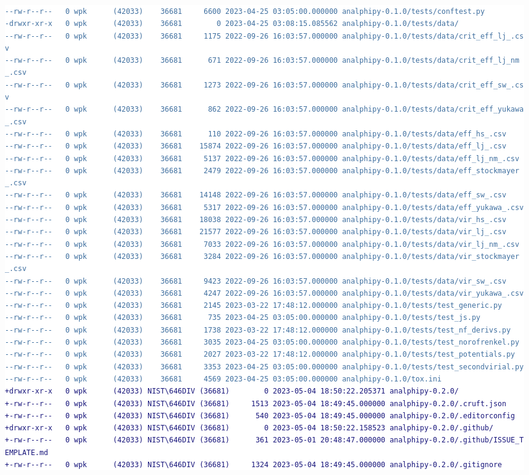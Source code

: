 ```diff
--rw-r--r--   0 wpk      (42033)    36681     6600 2023-04-25 03:05:00.000000 analphipy-0.1.0/tests/conftest.py
-drwxr-xr-x   0 wpk      (42033)    36681        0 2023-04-25 03:08:15.085562 analphipy-0.1.0/tests/data/
--rw-r--r--   0 wpk      (42033)    36681     1175 2022-09-26 16:03:57.000000 analphipy-0.1.0/tests/data/crit_eff_lj_.csv
--rw-r--r--   0 wpk      (42033)    36681      671 2022-09-26 16:03:57.000000 analphipy-0.1.0/tests/data/crit_eff_lj_nm_.csv
--rw-r--r--   0 wpk      (42033)    36681     1273 2022-09-26 16:03:57.000000 analphipy-0.1.0/tests/data/crit_eff_sw_.csv
--rw-r--r--   0 wpk      (42033)    36681      862 2022-09-26 16:03:57.000000 analphipy-0.1.0/tests/data/crit_eff_yukawa_.csv
--rw-r--r--   0 wpk      (42033)    36681      110 2022-09-26 16:03:57.000000 analphipy-0.1.0/tests/data/eff_hs_.csv
--rw-r--r--   0 wpk      (42033)    36681    15874 2022-09-26 16:03:57.000000 analphipy-0.1.0/tests/data/eff_lj_.csv
--rw-r--r--   0 wpk      (42033)    36681     5137 2022-09-26 16:03:57.000000 analphipy-0.1.0/tests/data/eff_lj_nm_.csv
--rw-r--r--   0 wpk      (42033)    36681     2479 2022-09-26 16:03:57.000000 analphipy-0.1.0/tests/data/eff_stockmayer_.csv
--rw-r--r--   0 wpk      (42033)    36681    14148 2022-09-26 16:03:57.000000 analphipy-0.1.0/tests/data/eff_sw_.csv
--rw-r--r--   0 wpk      (42033)    36681     5317 2022-09-26 16:03:57.000000 analphipy-0.1.0/tests/data/eff_yukawa_.csv
--rw-r--r--   0 wpk      (42033)    36681    18038 2022-09-26 16:03:57.000000 analphipy-0.1.0/tests/data/vir_hs_.csv
--rw-r--r--   0 wpk      (42033)    36681    21577 2022-09-26 16:03:57.000000 analphipy-0.1.0/tests/data/vir_lj_.csv
--rw-r--r--   0 wpk      (42033)    36681     7033 2022-09-26 16:03:57.000000 analphipy-0.1.0/tests/data/vir_lj_nm_.csv
--rw-r--r--   0 wpk      (42033)    36681     3284 2022-09-26 16:03:57.000000 analphipy-0.1.0/tests/data/vir_stockmayer_.csv
--rw-r--r--   0 wpk      (42033)    36681     9423 2022-09-26 16:03:57.000000 analphipy-0.1.0/tests/data/vir_sw_.csv
--rw-r--r--   0 wpk      (42033)    36681     4247 2022-09-26 16:03:57.000000 analphipy-0.1.0/tests/data/vir_yukawa_.csv
--rw-r--r--   0 wpk      (42033)    36681     2145 2023-03-22 17:48:12.000000 analphipy-0.1.0/tests/test_generic.py
--rw-r--r--   0 wpk      (42033)    36681      735 2023-04-25 03:05:00.000000 analphipy-0.1.0/tests/test_js.py
--rw-r--r--   0 wpk      (42033)    36681     1738 2023-03-22 17:48:12.000000 analphipy-0.1.0/tests/test_nf_derivs.py
--rw-r--r--   0 wpk      (42033)    36681     3035 2023-04-25 03:05:00.000000 analphipy-0.1.0/tests/test_norofrenkel.py
--rw-r--r--   0 wpk      (42033)    36681     2027 2023-03-22 17:48:12.000000 analphipy-0.1.0/tests/test_potentials.py
--rw-r--r--   0 wpk      (42033)    36681     3353 2023-04-25 03:05:00.000000 analphipy-0.1.0/tests/test_secondvirial.py
--rw-r--r--   0 wpk      (42033)    36681     4569 2023-04-25 03:05:00.000000 analphipy-0.1.0/tox.ini
+drwxr-xr-x   0 wpk      (42033) NIST\646DIV (36681)        0 2023-05-04 18:50:22.205371 analphipy-0.2.0/
+-rw-r--r--   0 wpk      (42033) NIST\646DIV (36681)     1513 2023-05-04 18:49:45.000000 analphipy-0.2.0/.cruft.json
+-rw-r--r--   0 wpk      (42033) NIST\646DIV (36681)      540 2023-05-04 18:49:45.000000 analphipy-0.2.0/.editorconfig
+drwxr-xr-x   0 wpk      (42033) NIST\646DIV (36681)        0 2023-05-04 18:50:22.158523 analphipy-0.2.0/.github/
+-rw-r--r--   0 wpk      (42033) NIST\646DIV (36681)      361 2023-05-01 20:48:47.000000 analphipy-0.2.0/.github/ISSUE_TEMPLATE.md
+-rw-r--r--   0 wpk      (42033) NIST\646DIV (36681)     1324 2023-05-04 18:49:45.000000 analphipy-0.2.0/.gitignore
```